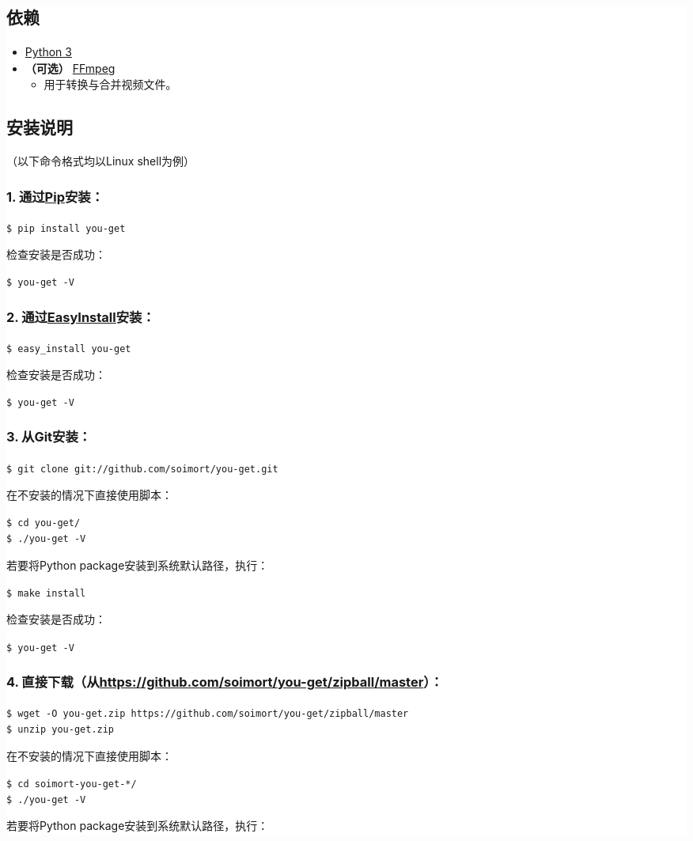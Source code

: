 ## 依赖

* [Python 3](http://www.python.org/download/releases/)
* __（可选）__ [FFmpeg](http://ffmpeg.org)
    * 用于转换与合并视频文件。

## 安装说明

（以下命令格式均以Linux shell为例）

### 1. 通过[Pip](http://www.pip-installer.org/)安装：

    $ pip install you-get
    
   检查安装是否成功：
    
    $ you-get -V

### 2. 通过[EasyInstall](http://pypi.python.org/pypi/setuptools)安装：

    $ easy_install you-get
    
   检查安装是否成功：
    
    $ you-get -V

### 3. 从Git安装：

    $ git clone git://github.com/soimort/you-get.git
    
   在不安装的情况下直接使用脚本：
    
    $ cd you-get/
    $ ./you-get -V
    
   若要将Python package安装到系统默认路径，执行：
    
    $ make install
    
   检查安装是否成功：
    
    $ you-get -V

### 4. 直接下载（从<https://github.com/soimort/you-get/zipball/master>）：
    
    $ wget -O you-get.zip https://github.com/soimort/you-get/zipball/master
    $ unzip you-get.zip
    
   在不安装的情况下直接使用脚本：
    
    $ cd soimort-you-get-*/
    $ ./you-get -V
    
   若要将Python package安装到系统默认路径，执行：
    